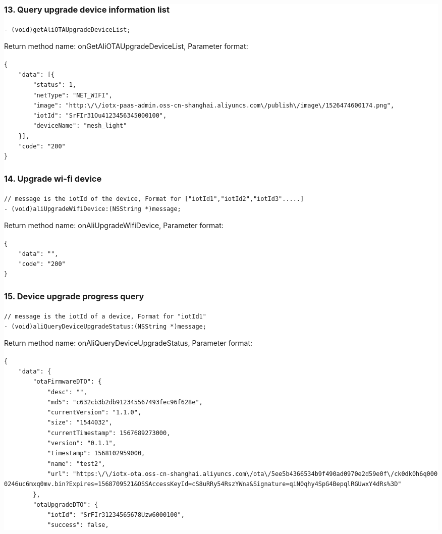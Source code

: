 ### 13. <a name="13">Query upgrade device information list</a>

```
- (void)getAliOTAUpgradeDeviceList;

```


Return method name: onGetAliOTAUpgradeDeviceList, Parameter format:

```
{
	"data": [{
		"status": 1,
		"netType": "NET_WIFI",
		"image": "http:\/\/iotx-paas-admin.oss-cn-shanghai.aliyuncs.com\/publish\/image\/1526474600174.png",
		"iotId": "SrFIr31Ou4123456345000100",
		"deviceName": "mesh_light"
	}],
	"code": "200"
}
```

### 14. <a name="14">Upgrade wi-fi device</a>

```
// message is the iotId of the device, Format for ["iotId1","iotId2","iotId3".....]
- (void)aliUpgradeWifiDevice:(NSString *)message;
```

Return method name: onAliUpgradeWifiDevice, Parameter format:

```
{
	"data": "",
	"code": "200"
}
```

### 15. <a name="15">Device upgrade progress query</a>

```
// message is the iotId of a device, Format for "iotId1"
- (void)aliQueryDeviceUpgradeStatus:(NSString *)message;
```

Return method name: onAliQueryDeviceUpgradeStatus, Parameter format:

```
{
	"data": {
		"otaFirmwareDTO": {
			"desc": "",
			"md5": "c632cb3b2db912345567493fec96f628e",
			"currentVersion": "1.1.0",
			"size": "1544032",
			"currentTimestamp": 1567689273000,
			"version": "0.1.1",
			"timestamp": 1568102959000,
			"name": "test2",
			"url": "https:\/\/iotx-ota.oss-cn-shanghai.aliyuncs.com\/ota\/5ee5b4366534b9f490ad0970e2d59e0f\/ck0dk0h6q0000246uc6mxq0mv.bin?Expires=1568709521&OSSAccessKeyId=cS8uRRy54RszYWna&Signature=qiN0qhy4SpG4BepqlRGUwxY4dRs%3D"
		},
		"otaUpgradeDTO": {
			"iotId": "SrFIr31234565678Uzw6000100",
			"success": false,
```